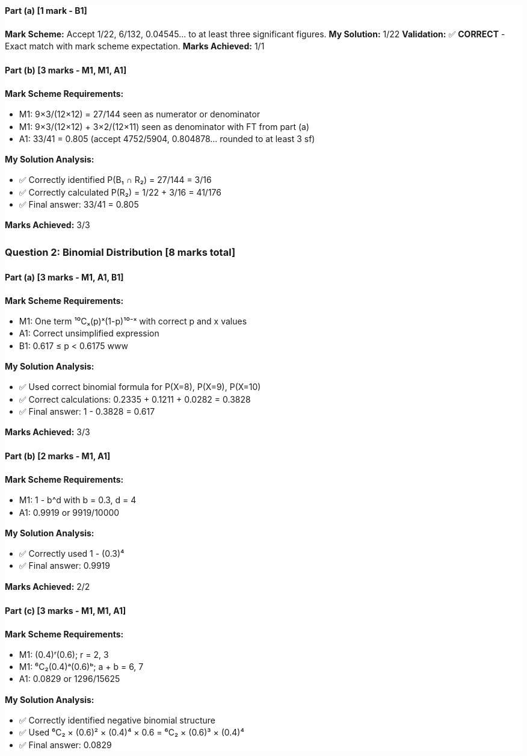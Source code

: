 #### Part (a) [1 mark - B1]
**Mark Scheme:** Accept 1/22, 6/132, 0.04545... to at least three significant figures.
**My Solution:** 1/22
**Validation:** ✅ **CORRECT** - Exact match with mark scheme expectation.
**Marks Achieved:** 1/1

#### Part (b) [3 marks - M1, M1, A1]
**Mark Scheme Requirements:**
- M1: 9×3/(12×12) = 27/144 seen as numerator or denominator
- M1: 9×3/(12×12) + 3×2/(12×11) seen as denominator with FT from part (a)
- A1: 33/41 = 0.805 (accept 4752/5904, 0.804878... rounded to at least 3 sf)

**My Solution Analysis:**
- ✅ Correctly identified P(B₁ ∩ R₂) = 27/144 = 3/16
- ✅ Correctly calculated P(R₂) = 1/22 + 3/16 = 41/176
- ✅ Final answer: 33/41 = 0.805

**Marks Achieved:** 3/3

### Question 2: Binomial Distribution [8 marks total]

#### Part (a) [3 marks - M1, A1, B1]
**Mark Scheme Requirements:**
- M1: One term ¹⁰Cₓ(p)ˣ(1-p)¹⁰⁻ˣ with correct p and x values
- A1: Correct unsimplified expression
- B1: 0.617 ≤ p < 0.6175 www

**My Solution Analysis:**
- ✅ Used correct binomial formula for P(X=8), P(X=9), P(X=10)
- ✅ Correct calculations: 0.2335 + 0.1211 + 0.0282 = 0.3828
- ✅ Final answer: 1 - 0.3828 = 0.617

**Marks Achieved:** 3/3

#### Part (b) [2 marks - M1, A1]
**Mark Scheme Requirements:**
- M1: 1 - b^d with b = 0.3, d = 4
- A1: 0.9919 or 9919/10000

**My Solution Analysis:**
- ✅ Correctly used 1 - (0.3)⁴
- ✅ Final answer: 0.9919

**Marks Achieved:** 2/2

#### Part (c) [3 marks - M1, M1, A1]
**Mark Scheme Requirements:**
- M1: (0.4)ʳ(0.6); r = 2, 3
- M1: ⁶C₂(0.4)ᵃ(0.6)ᵇ; a + b = 6, 7
- A1: 0.0829 or 1296/15625

**My Solution Analysis:**
- ✅ Correctly identified negative binomial structure
- ✅ Used ⁶C₂ × (0.6)² × (0.4)⁴ × 0.6 = ⁶C₂ × (0.6)³ × (0.4)⁴
- ✅ Final answer: 0.0829

